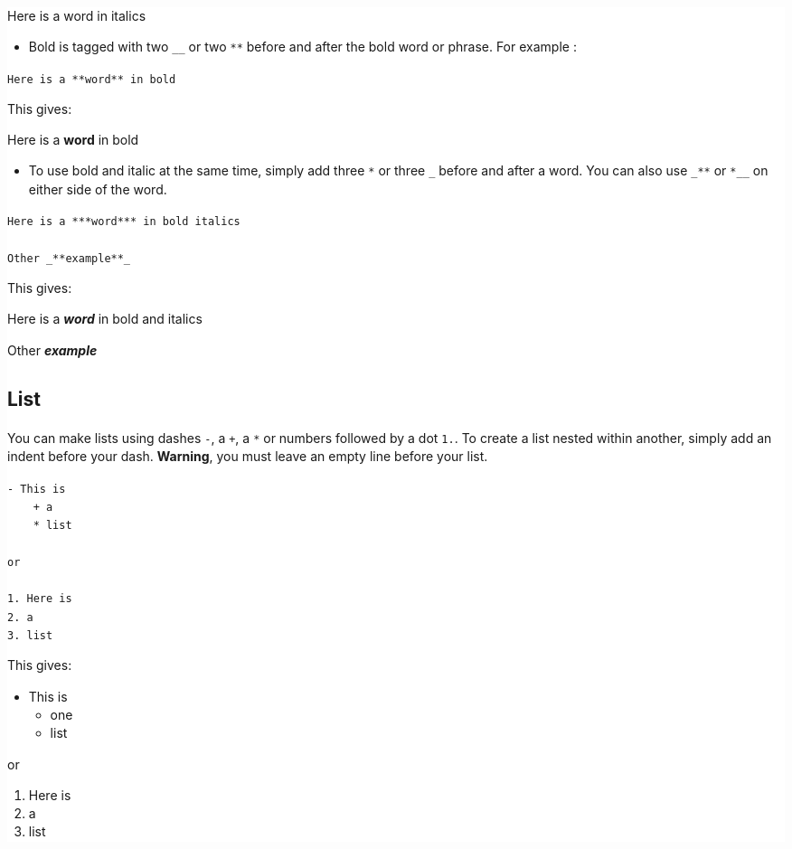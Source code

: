 Here is a word in italics

- Bold is tagged with two `__` or two `**` before and after the bold word or phrase. For example&nbsp;:

```
Here is a **word** in bold
```

This gives:

Here is a **word** in bold

- To use bold and italic at the same time, simply add three `*` or three `_` before and after a word. You can also use `_**` or `*__` on either side of the word. 

```
Here is a ***word*** in bold italics

Other _**example**_

```

This gives:

Here is a ***word*** in bold and italics

Other _**example**_

## List 

You can make lists using dashes `-`, a `+`, a `*` or numbers followed by a dot `1.`. To create a list nested within another, simply add an indent before your dash. **Warning**, you must leave an empty line before your list. 

```
- This is 
    + a 
    * list

or

1. Here is 
2. a 
3. list
```

This gives: 

- This is 
    + one 
    * list

or

1. Here is 
2. a 
3. list
